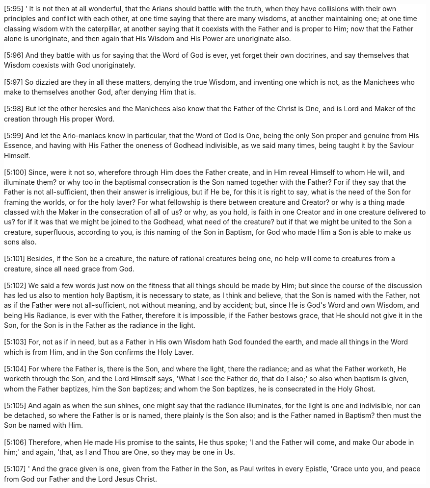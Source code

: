[5:95] ' It is not then at all wonderful, that the Arians should battle with the truth, when they have collisions with their own principles and conflict with each other, at one time saying that there are many wisdoms, at another maintaining one; at one time classing wisdom with the caterpillar, at another saying that it coexists with the Father and is proper to Him; now that the Father alone is unoriginate, and then again that His Wisdom and His Power are unoriginate also.

[5:96] And they battle with us for saying that the Word of God is ever, yet forget their own doctrines, and say themselves that Wisdom coexists with God unoriginately.

[5:97] So dizzied are they in all these matters, denying the true Wisdom, and inventing one which is not, as the Manichees who make to themselves another God, after denying Him that is.

[5:98] But let the other heresies and the Manichees also know that the Father of the Christ is One, and is Lord and Maker of the creation through His proper Word.

[5:99] And let the Ario-maniacs know in particular, that the Word of God is One, being the only Son proper and genuine from His Essence, and having with His Father the oneness of Godhead indivisible, as we said many times, being taught it by the Saviour Himself.

[5:100] Since, were it not so, wherefore through Him does the Father create, and in Him reveal Himself to whom He will, and illuminate them? or why too in the baptismal consecration is the Son named together with the Father? For if they say that the Father is not all-sufficient, then their answer is irreligious, but if He be, for this it is right to say, what is the need of the Son for framing the worlds, or for the holy laver? For what fellowship is there between creature and Creator? or why is a thing made classed with the Maker in the consecration of all of us? or why, as you hold, is faith in one Creator and in one creature delivered to us? for if it was that we might be joined to the Godhead, what need of the creature? but if that we might be united to the Son a creature, superfluous, according to you, is this naming of the Son in Baptism, for God who made Him a Son is able to make us sons also.

[5:101] Besides, if the Son be a creature, the nature of rational creatures being one, no help will come to creatures from a creature, since all need grace from God.

[5:102] We said a few words just now on the fitness that all things should be made by Him; but since the course of the discussion has led us also to mention holy Baptism, it is necessary to state, as I think and believe, that the Son is named with the Father, not as if the Father were not all-sufficient, not without meaning, and by accident; but, since He is God's Word and own Wisdom, and being His Radiance, is ever with the Father, therefore it is impossible, if the Father bestows grace, that He should not give it in the Son, for the Son is in the Father as the radiance in the light.

[5:103] For, not as if in need, but as a Father in His own Wisdom hath God founded the earth, and made all things in the Word which is from Him, and in the Son confirms the Holy Laver.

[5:104] For where the Father is, there is the Son, and where the light, there the radiance; and as what the Father worketh, He worketh through the Son, and the Lord Himself says, 'What I see the Father do, that do I also;' so also when baptism is given, whom the Father baptizes, him the Son baptizes; and whom the Son baptizes, he is consecrated in the Holy Ghost.

[5:105] And again as when the sun shines, one might say that the radiance illuminates, for the light is one and indivisible, nor can be detached, so where the Father is or is named, there plainly is the Son also; and is the Father named in Baptism? then must the Son be named with Him.

[5:106] Therefore, when He made His promise to the saints, He thus spoke; 'I and the Father will come, and make Our abode in him;' and again, 'that, as I and Thou are One, so they may be one in Us.

[5:107] ' And the grace given is one, given from the Father in the Son, as Paul writes in every Epistle, 'Grace unto you, and peace from God our Father and the Lord Jesus Christ.
